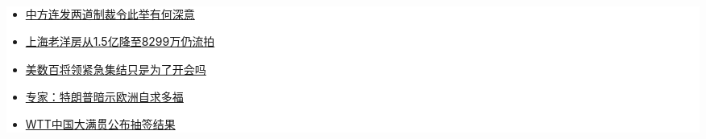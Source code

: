 + [中方连发两道制裁令此举有何深意](https://www.toutiao.com/trending/7554342653693791770/?category_name=topic_innerflow&event_type=hot_board&log_pb=%257B%2522category_name%2522%253A%2522topic_innerflow%2522%252C%2522cluster_type%2522%253A%252213%2522%252C%2522enter_from%2522%253A%2522click_category%2522%252C%2522entrance_hotspot%2522%253A%2522outside%2522%252C%2522event_type%2522%253A%2522hot_board%2522%252C%2522hot_board_cluster_id%2522%253A%25227554342653693791770%2522%252C%2522hot_board_impr_id%2522%253A%252220250927001251A4CE7587F13D2FF68E00%2522%252C%2522jump_page%2522%253A%2522hot_board_page%2522%252C%2522location%2522%253A%2522news_hot_card%2522%252C%2522page_location%2522%253A%2522hot_board_page%2522%252C%2522source%2522%253A%2522trending_tab%2522%252C%2522style_id%2522%253A%252240132%2522%252C%2522title%2522%253A%2522%25E4%25B8%25AD%25E6%2596%25B9%25E8%25BF%259E%25E5%258F%2591%25E4%25B8%25A4%25E9%2581%2593%25E5%2588%25B6%25E8%25A3%2581%25E4%25BB%25A4%25E6%25AD%25A4%25E4%25B8%25BE%25E6%259C%2589%25E4%25BD%2595%25E6%25B7%25B1%25E6%2584%258F%2522%257D&rank=&style_id=40132&topic_id=7554342653693791770)

+ [上海老洋房从1.5亿降至8299万仍流拍](https://www.toutiao.com/trending/7553865229428375590/?category_name=topic_innerflow&event_type=hot_board&log_pb=%257B%2522category_name%2522%253A%2522topic_innerflow%2522%252C%2522cluster_type%2522%253A%25226%2522%252C%2522enter_from%2522%253A%2522click_category%2522%252C%2522entrance_hotspot%2522%253A%2522outside%2522%252C%2522event_type%2522%253A%2522hot_board%2522%252C%2522hot_board_cluster_id%2522%253A%25227553865229428375590%2522%252C%2522hot_board_impr_id%2522%253A%252220250927001251A4CE7587F13D2FF68E00%2522%252C%2522jump_page%2522%253A%2522hot_board_page%2522%252C%2522location%2522%253A%2522news_hot_card%2522%252C%2522page_location%2522%253A%2522hot_board_page%2522%252C%2522source%2522%253A%2522trending_tab%2522%252C%2522style_id%2522%253A%252240132%2522%252C%2522title%2522%253A%2522%25E4%25B8%258A%25E6%25B5%25B7%25E8%2580%2581%25E6%25B4%258B%25E6%2588%25BF%25E4%25BB%258E1.5%25E4%25BA%25BF%25E9%2599%258D%25E8%2587%25B38299%25E4%25B8%2587%25E4%25BB%258D%25E6%25B5%2581%25E6%258B%258D%2522%257D&rank=&style_id=40132&topic_id=7553865229428375590)

+ [美数百将领紧急集结只是为了开会吗](https://www.toutiao.com/trending/7554362361017011775/?category_name=topic_innerflow&event_type=hot_board&log_pb=%257B%2522category_name%2522%253A%2522topic_innerflow%2522%252C%2522cluster_type%2522%253A%252213%2522%252C%2522enter_from%2522%253A%2522click_category%2522%252C%2522entrance_hotspot%2522%253A%2522outside%2522%252C%2522event_type%2522%253A%2522hot_board%2522%252C%2522hot_board_cluster_id%2522%253A%25227554362361017011775%2522%252C%2522hot_board_impr_id%2522%253A%252220250927001251A4CE7587F13D2FF68E00%2522%252C%2522jump_page%2522%253A%2522hot_board_page%2522%252C%2522location%2522%253A%2522news_hot_card%2522%252C%2522page_location%2522%253A%2522hot_board_page%2522%252C%2522source%2522%253A%2522trending_tab%2522%252C%2522style_id%2522%253A%252240132%2522%252C%2522title%2522%253A%2522%25E7%25BE%258E%25E6%2595%25B0%25E7%2599%25BE%25E5%25B0%2586%25E9%25A2%2586%25E7%25B4%25A7%25E6%2580%25A5%25E9%259B%2586%25E7%25BB%2593%25E5%258F%25AA%25E6%2598%25AF%25E4%25B8%25BA%25E4%25BA%2586%25E5%25BC%2580%25E4%25BC%259A%25E5%2590%2597%2522%257D&rank=&style_id=40132&topic_id=7554362361017011775)

+ [专家：特朗普暗示欧洲自求多福](https://www.toutiao.com/trending/7554293462061813274/?category_name=topic_innerflow&event_type=hot_board&log_pb=%257B%2522category_name%2522%253A%2522topic_innerflow%2522%252C%2522cluster_type%2522%253A%252213%2522%252C%2522enter_from%2522%253A%2522click_category%2522%252C%2522entrance_hotspot%2522%253A%2522outside%2522%252C%2522event_type%2522%253A%2522hot_board%2522%252C%2522hot_board_cluster_id%2522%253A%25227554293462061813274%2522%252C%2522hot_board_impr_id%2522%253A%252220250927001251A4CE7587F13D2FF68E00%2522%252C%2522jump_page%2522%253A%2522hot_board_page%2522%252C%2522location%2522%253A%2522news_hot_card%2522%252C%2522page_location%2522%253A%2522hot_board_page%2522%252C%2522source%2522%253A%2522trending_tab%2522%252C%2522style_id%2522%253A%252240132%2522%252C%2522title%2522%253A%2522%25E4%25B8%2593%25E5%25AE%25B6%25EF%25BC%259A%25E7%2589%25B9%25E6%259C%2597%25E6%2599%25AE%25E6%259A%2597%25E7%25A4%25BA%25E6%25AC%25A7%25E6%25B4%25B2%25E8%2587%25AA%25E6%25B1%2582%25E5%25A4%259A%25E7%25A6%258F%2522%257D&rank=&style_id=40132&topic_id=7554293462061813274)

+ [WTT中国大满贯公布抽签结果](https://www.toutiao.com/trending/7554184903982874663/?category_name=topic_innerflow&event_type=hot_board&log_pb=%257B%2522category_name%2522%253A%2522topic_innerflow%2522%252C%2522cluster_type%2522%253A%25226%2522%252C%2522enter_from%2522%253A%2522click_category%2522%252C%2522entrance_hotspot%2522%253A%2522outside%2522%252C%2522event_type%2522%253A%2522hot_board%2522%252C%2522hot_board_cluster_id%2522%253A%25227554184903982874663%2522%252C%2522hot_board_impr_id%2522%253A%252220250927001251A4CE7587F13D2FF68E00%2522%252C%2522jump_page%2522%253A%2522hot_board_page%2522%252C%2522location%2522%253A%2522news_hot_card%2522%252C%2522page_location%2522%253A%2522hot_board_page%2522%252C%2522source%2522%253A%2522trending_tab%2522%252C%2522style_id%2522%253A%252240132%2522%252C%2522title%2522%253A%2522WTT%25E4%25B8%25AD%25E5%259B%25BD%25E5%25A4%25A7%25E6%25BB%25A1%25E8%25B4%25AF%25E5%2585%25AC%25E5%25B8%2583%25E6%258A%25BD%25E7%25AD%25BE%25E7%25BB%2593%25E6%259E%259C%2522%257D&rank=&style_id=40132&topic_id=7554184903982874663)

